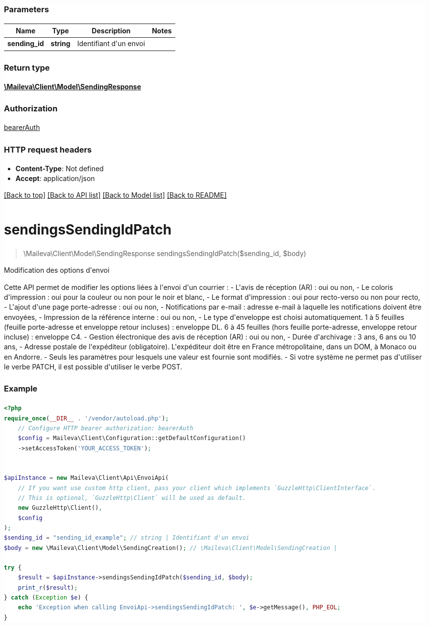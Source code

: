 ### Parameters

Name | Type | Description  | Notes
------------- | ------------- | ------------- | -------------
 **sending_id** | **string**| Identifiant d&#x27;un envoi |

### Return type

[**\Maileva\Client\Model\SendingResponse**](../Model/SendingResponse.md)

### Authorization

[bearerAuth](../../README.md#bearerAuth)

### HTTP request headers

 - **Content-Type**: Not defined
 - **Accept**: application/json

[[Back to top]](#) [[Back to API list]](../../README.md#documentation-for-api-endpoints) [[Back to Model list]](../../README.md#documentation-for-models) [[Back to README]](../../README.md)

# **sendingsSendingIdPatch**
> \Maileva\Client\Model\SendingResponse sendingsSendingIdPatch($sending_id, $body)

Modification des options d'envoi

Cette API permet de modifier les options liées à l'envoi d'un courrier : - L'avis de réception (AR) : oui ou non, - Le coloris d'impression : oui pour la couleur ou non pour le noir et blanc, - Le format d'impression : oui pour recto-verso ou non pour recto, - L'ajout d'une page porte-adresse : oui ou non, - Notifications par e-mail : adresse e-mail à laquelle les notifications doivent être envoyées, - Impression de la référence interne : oui ou non, - Le type d'enveloppe est choisi automatiquement. 1 à 5 feuilles (feuille porte-adresse et enveloppe retour incluses) : enveloppe DL. 6 à 45 feuilles (hors feuille porte-adresse, enveloppe retour incluse) : enveloppe C4. - Gestion électronique des avis de réception (AR) : oui ou non, - Durée d'archivage : 3 ans, 6 ans ou 10 ans, - Adresse postale de l'expéditeur (obligatoire). L'expéditeur doit être en France métropolitaine, dans un DOM, à Monaco ou en Andorre. - Seuls les paramètres pour lesquels une valeur est fournie sont modifiés. - Si votre système ne permet pas d'utiliser le verbe PATCH, il est possible d'utiliser le verbe POST.

### Example
```php
<?php
require_once(__DIR__ . '/vendor/autoload.php');
    // Configure HTTP bearer authorization: bearerAuth
    $config = Maileva\Client\Configuration::getDefaultConfiguration()
    ->setAccessToken('YOUR_ACCESS_TOKEN');


$apiInstance = new Maileva\Client\Api\EnvoiApi(
    // If you want use custom http client, pass your client which implements `GuzzleHttp\ClientInterface`.
    // This is optional, `GuzzleHttp\Client` will be used as default.
    new GuzzleHttp\Client(),
    $config
);
$sending_id = "sending_id_example"; // string | Identifiant d'un envoi
$body = new \Maileva\Client\Model\SendingCreation(); // \Maileva\Client\Model\SendingCreation | 

try {
    $result = $apiInstance->sendingsSendingIdPatch($sending_id, $body);
    print_r($result);
} catch (Exception $e) {
    echo 'Exception when calling EnvoiApi->sendingsSendingIdPatch: ', $e->getMessage(), PHP_EOL;
}
```